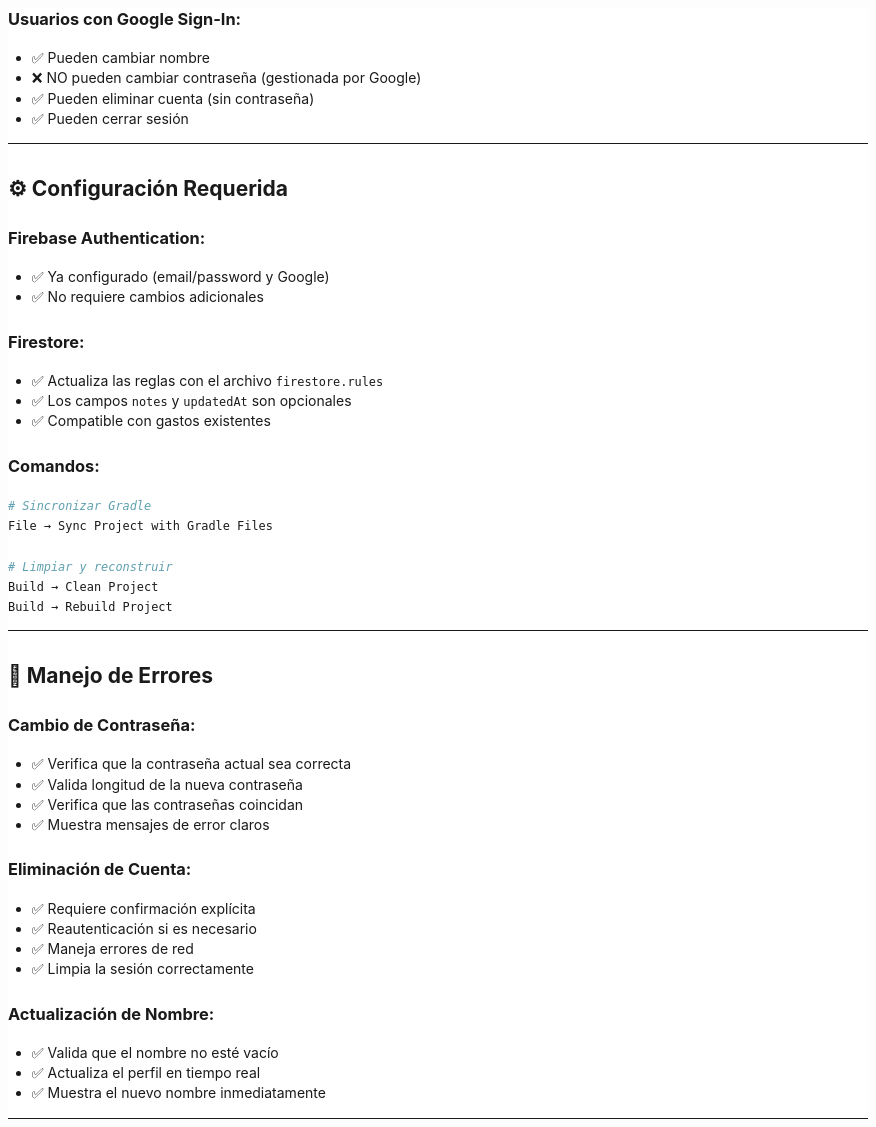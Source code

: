 ### Usuarios con Google Sign-In:
- ✅ Pueden cambiar nombre
- ❌ NO pueden cambiar contraseña (gestionada por Google)
- ✅ Pueden eliminar cuenta (sin contraseña)
- ✅ Pueden cerrar sesión

---

## ⚙️ **Configuración Requerida**

### Firebase Authentication:
- ✅ Ya configurado (email/password y Google)
- ✅ No requiere cambios adicionales

### Firestore:
- ✅ Actualiza las reglas con el archivo `firestore.rules`
- ✅ Los campos `notes` y `updatedAt` son opcionales
- ✅ Compatible con gastos existentes

### Comandos:
```bash
# Sincronizar Gradle
File → Sync Project with Gradle Files

# Limpiar y reconstruir
Build → Clean Project
Build → Rebuild Project
```

---

## 🐛 **Manejo de Errores**

### Cambio de Contraseña:
- ✅ Verifica que la contraseña actual sea correcta
- ✅ Valida longitud de la nueva contraseña
- ✅ Verifica que las contraseñas coincidan
- ✅ Muestra mensajes de error claros

### Eliminación de Cuenta:
- ✅ Requiere confirmación explícita
- ✅ Reautenticación si es necesario
- ✅ Maneja errores de red
- ✅ Limpia la sesión correctamente

### Actualización de Nombre:
- ✅ Valida que el nombre no esté vacío
- ✅ Actualiza el perfil en tiempo real
- ✅ Muestra el nuevo nombre inmediatamente

---